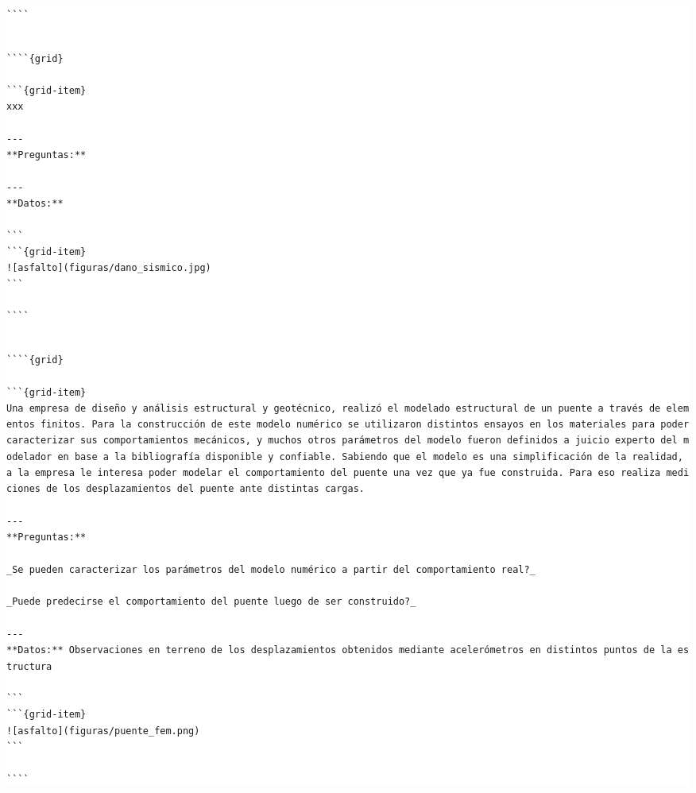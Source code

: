 ``````{card} Ejemplo 6: Modelos de clasificación
````

``````

``````{card} Ejemplo 7: Causalidad versus correlación

````{grid}

```{grid-item}
xxx

---
**Preguntas:**

---
**Datos:**

```
```{grid-item}
![asfalto](figuras/dano_sismico.jpg)
```

````

``````


``````{card} Ejemplo 8: Calibración de modelos físicos

````{grid}

```{grid-item}
Una empresa de diseño y análisis estructural y geotécnico, realizó el modelado estructural de un puente a través de elementos finitos. Para la construcción de este modelo numérico se utilizaron distintos ensayos en los materiales para poder caracterizar sus comportamientos mecánicos, y muchos otros parámetros del modelo fueron definidos a juicio experto del modelador en base a la bibliografía disponible y confiable. Sabiendo que el modelo es una simplificación de la realidad, a la empresa le interesa poder modelar el comportamiento del puente una vez que ya fue construida. Para eso realiza mediciones de los desplazamientos del puente ante distintas cargas.

---
**Preguntas:**

_Se pueden caracterizar los parámetros del modelo numérico a partir del comportamiento real?_

_Puede predecirse el comportamiento del puente luego de ser construido?_

---
**Datos:** Observaciones en terreno de los desplazamientos obtenidos mediante acelerómetros en distintos puntos de la estructura

```
```{grid-item}
![asfalto](figuras/puente_fem.png)
```

````

``````
